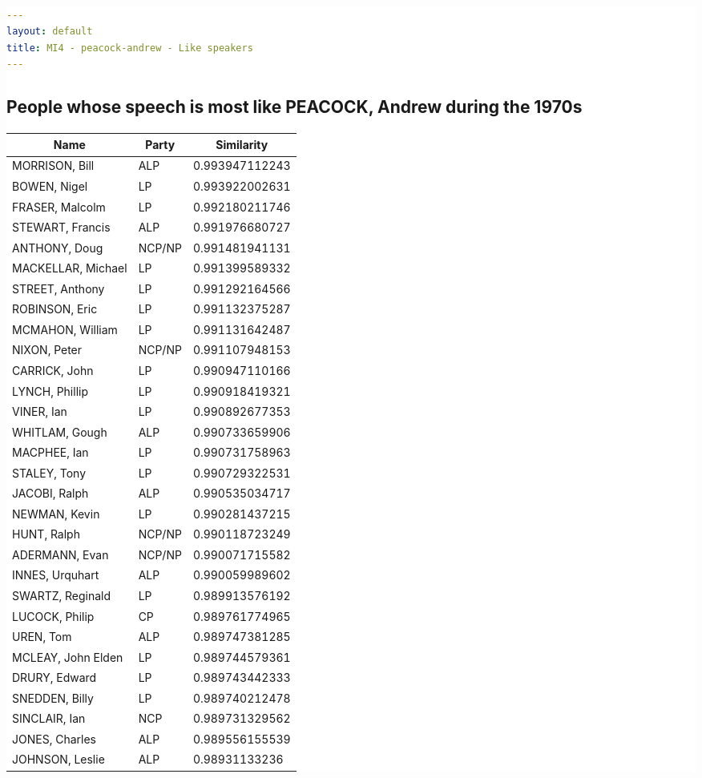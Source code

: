 ```yaml
---
layout: default
title: MI4 - peacock-andrew - Like speakers
---
```

## People whose speech is most like PEACOCK, Andrew during the 1970s

| Name | Party | Similarity|
|--------------|----------------|----------------|
|MORRISON, Bill|ALP|0.993947112243|
|BOWEN, Nigel|LP|0.993922002631|
|FRASER, Malcolm|LP|0.992180211746|
|STEWART, Francis|ALP|0.991976680727|
|ANTHONY, Doug|NCP/NP|0.991481941131|
|MACKELLAR, Michael|LP|0.991399589332|
|STREET, Anthony|LP|0.991292164566|
|ROBINSON, Eric|LP|0.991132375287|
|MCMAHON, William|LP|0.991131642487|
|NIXON, Peter|NCP/NP|0.991107948153|
|CARRICK, John|LP|0.990947110166|
|LYNCH, Phillip|LP|0.990918419321|
|VINER, Ian|LP|0.990892677353|
|WHITLAM, Gough|ALP|0.990733659906|
|MACPHEE, Ian|LP|0.990731758963|
|STALEY, Tony|LP|0.990729322531|
|JACOBI, Ralph|ALP|0.990535034717|
|NEWMAN, Kevin|LP|0.990281437215|
|HUNT, Ralph|NCP/NP|0.990118723249|
|ADERMANN, Evan|NCP/NP|0.990071715582|
|INNES, Urquhart|ALP|0.990059989602|
|SWARTZ, Reginald|LP|0.989913576192|
|LUCOCK, Philip|CP|0.989761774965|
|UREN, Tom|ALP|0.989747381285|
|MCLEAY, John Elden|LP|0.989744579361|
|DRURY, Edward|LP|0.989743442333|
|SNEDDEN, Billy|LP|0.989740212478|
|SINCLAIR, Ian|NCP|0.989731329562|
|JONES, Charles|ALP|0.989556155539|
|JOHNSON, Leslie|ALP|0.98931133236|